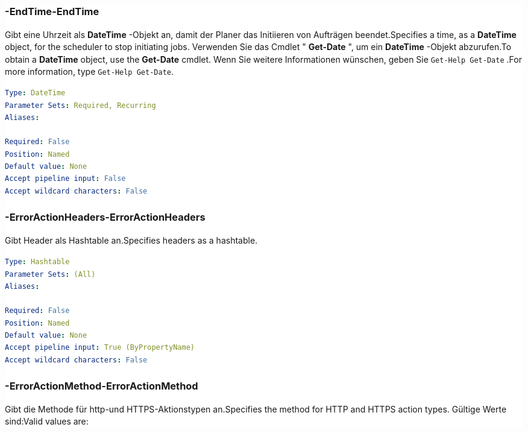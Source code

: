 ### <span data-ttu-id="7f804-124">-EndTime</span><span class="sxs-lookup"><span data-stu-id="7f804-124">-EndTime</span></span>
<span data-ttu-id="7f804-125">Gibt eine Uhrzeit als **DateTime** -Objekt an, damit der Planer das Initiieren von Aufträgen beendet.</span><span class="sxs-lookup"><span data-stu-id="7f804-125">Specifies a time, as a **DateTime** object, for the scheduler to stop initiating jobs.</span></span>
<span data-ttu-id="7f804-126">Verwenden Sie das Cmdlet " **Get-Date** ", um ein **DateTime** -Objekt abzurufen.</span><span class="sxs-lookup"><span data-stu-id="7f804-126">To obtain a **DateTime** object, use the **Get-Date** cmdlet.</span></span>
<span data-ttu-id="7f804-127">Wenn Sie weitere Informationen wünschen, geben Sie `Get-Help Get-Date` .</span><span class="sxs-lookup"><span data-stu-id="7f804-127">For more information, type `Get-Help Get-Date`.</span></span>

```yaml
Type: DateTime
Parameter Sets: Required, Recurring
Aliases: 

Required: False
Position: Named
Default value: None
Accept pipeline input: False
Accept wildcard characters: False
```

### <span data-ttu-id="7f804-128">-ErrorActionHeaders</span><span class="sxs-lookup"><span data-stu-id="7f804-128">-ErrorActionHeaders</span></span>
<span data-ttu-id="7f804-129">Gibt Header als Hashtable an.</span><span class="sxs-lookup"><span data-stu-id="7f804-129">Specifies headers as a hashtable.</span></span>

```yaml
Type: Hashtable
Parameter Sets: (All)
Aliases: 

Required: False
Position: Named
Default value: None
Accept pipeline input: True (ByPropertyName)
Accept wildcard characters: False
```

### <span data-ttu-id="7f804-130">-ErrorActionMethod</span><span class="sxs-lookup"><span data-stu-id="7f804-130">-ErrorActionMethod</span></span>
<span data-ttu-id="7f804-131">Gibt die Methode für http-und HTTPS-Aktionstypen an.</span><span class="sxs-lookup"><span data-stu-id="7f804-131">Specifies the method for HTTP and HTTPS action types.</span></span>
<span data-ttu-id="7f804-132">Gültige Werte sind:</span><span class="sxs-lookup"><span data-stu-id="7f804-132">Valid values are:</span></span> 
